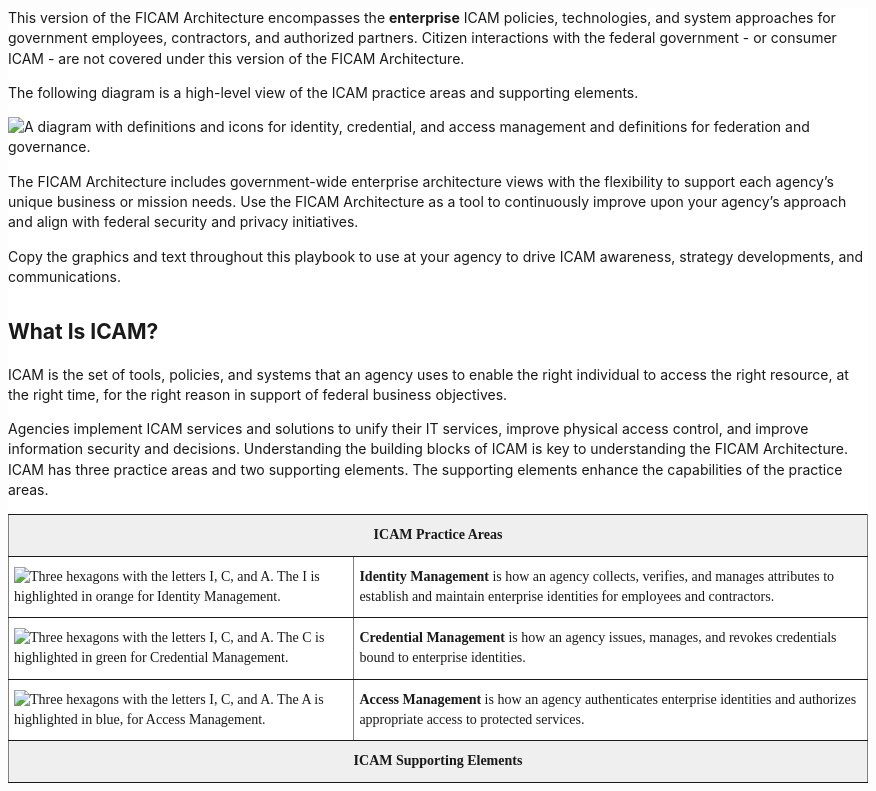 This version of the FICAM Architecture encompasses the **enterprise** ICAM policies, technologies, and system approaches for government employees, contractors, and authorized partners. Citizen interactions with the federal government - or consumer ICAM - are not covered under this version of the FICAM Architecture.

The following diagram is a high-level view of the ICAM practice areas and supporting elements. 

<img src="{{site.baseurl}}/assets/arch/intro_ConceptualDiagram.png" alt="A diagram with definitions and icons for identity, credential, and access management and definitions for federation and governance.">

The FICAM Architecture includes government-wide enterprise architecture views with the flexibility to support each agency’s unique business or mission needs. Use the FICAM Architecture as a tool to continuously improve upon your agency’s approach and align with federal security and privacy initiatives.

Copy the graphics and text throughout this playbook to use at your agency to drive ICAM awareness, strategy developments, and communications.

## What Is ICAM?

ICAM is the set of tools, policies, and systems that an agency uses to enable the right individual to access the right resource, at the right time, for the right reason in support of federal business objectives.

Agencies implement ICAM services and solutions to unify their IT services, improve physical access control, and improve information security and decisions. Understanding the building blocks of ICAM is key to understanding the FICAM Architecture. ICAM has three practice areas and two supporting elements. The supporting elements enhance the capabilities of the practice areas.

<style type="text/css">
.tg  {border-collapse:collapse;border-spacing:0;}
.tg td{border-color:black;border-style:solid;border-width:1px; overflow:hidden;padding:10px 5px;word-break:normal;}
.tg th{border-color:black;border-style:solid;border-width:1px; overflow:hidden;padding:10px 5px;word-break:normal;}
.tg .tg-yj5y{background-color:#efefef;border-color:inherit;text-align:center;vertical-align:middle;font-family: "Cambria", "Georgia", "Times New Roman", "Times", serif;}
.tg .tg-0pky{border-color:inherit;text-align:left;vertical-align:top;font-family: "Cambria", "Georgia", "Times New Roman", "Times", serif;}
</style>

<table class="tg" role="presentation">
  <tr>
    <td class="tg-yj5y" colspan="2"><b>ICAM Practice Areas</b></td>
  </tr>
  <tr>
    <td class="tg-0pky"><img src="{{site.baseurl}}/assets/arch/intro_ICAM-Identity.png" alt="Three hexagons with the letters I, C, and A. The I is highlighted in orange for Identity Management." width="125"><br></td>
    <td class="tg-0pky"><span style="font-weight:bold">Identity Management</span> is how an agency collects, verifies, and manages attributes to establish and maintain enterprise identities for employees and contractors.</td>
  </tr>
  <tr>
    <td class="tg-0pky"><img src="{{site.baseurl}}/assets/arch/intro_⁮ICAM-Credential.png" alt="Three hexagons with the letters I, C, and A. The C is highlighted in green for Credential Management." width="125"><br></td>
    <td class="tg-0pky"><span style="font-weight:bold">Credential Management</span> is how an agency issues, manages, and revokes credentials bound to enterprise identities.</td>
  </tr>
  <tr>
    <td class="tg-0pky"><img src="{{site.baseurl}}/assets/arch/Intro_ICAM-Access.png" alt="Three hexagons with the letters I, C, and A. The A is highlighted in blue, for Access Management." width="125"><br></td>
    <td class="tg-0pky"><span style="font-weight:bold">Access Management</span> is how an agency authenticates enterprise identities and authorizes appropriate access to protected services.</td>
  </tr>
  <tr>
    <td class="tg-yj5y" colspan="2"><b>ICAM Supporting Elements</b></td>
  </tr>
  <tr>